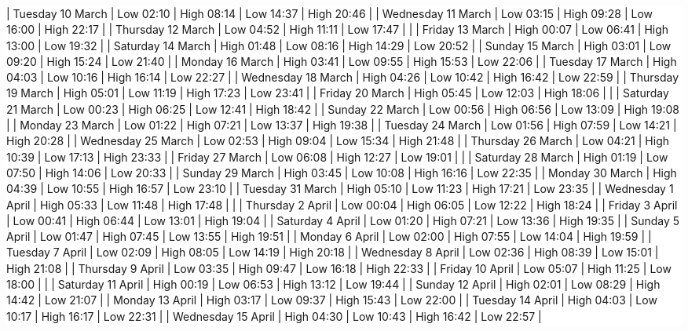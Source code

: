 | Tuesday 10 March | Low 02:10 | High 08:14 | Low 14:37 | High 20:46 | 
| Wednesday 11 March | Low 03:15 | High 09:28 | Low 16:00 | High 22:17 | 
| Thursday 12 March | Low 04:52 | High 11:11 | Low 17:47 |  | 
| Friday 13 March | High 00:07 | Low 06:41 | High 13:00 | Low 19:32 | 
| Saturday 14 March | High 01:48 | Low 08:16 | High 14:29 | Low 20:52 | 
| Sunday 15 March | High 03:01 | Low 09:20 | High 15:24 | Low 21:40 | 
| Monday 16 March | High 03:41 | Low 09:55 | High 15:53 | Low 22:06 | 
| Tuesday 17 March | High 04:03 | Low 10:16 | High 16:14 | Low 22:27 | 
| Wednesday 18 March | High 04:26 | Low 10:42 | High 16:42 | Low 22:59 | 
| Thursday 19 March | High 05:01 | Low 11:19 | High 17:23 | Low 23:41 | 
| Friday 20 March | High 05:45 | Low 12:03 | High 18:06 |  | 
| Saturday 21 March | Low 00:23 | High 06:25 | Low 12:41 | High 18:42 | 
| Sunday 22 March | Low 00:56 | High 06:56 | Low 13:09 | High 19:08 | 
| Monday 23 March | Low 01:22 | High 07:21 | Low 13:37 | High 19:38 | 
| Tuesday 24 March | Low 01:56 | High 07:59 | Low 14:21 | High 20:28 | 
| Wednesday 25 March | Low 02:53 | High 09:04 | Low 15:34 | High 21:48 | 
| Thursday 26 March | Low 04:21 | High 10:39 | Low 17:13 | High 23:33 | 
| Friday 27 March | Low 06:08 | High 12:27 | Low 19:01 |  | 
| Saturday 28 March | High 01:19 | Low 07:50 | High 14:06 | Low 20:33 | 
| Sunday 29 March | High 03:45 | Low 10:08 | High 16:16 | Low 22:35 | 
| Monday 30 March | High 04:39 | Low 10:55 | High 16:57 | Low 23:10 | 
| Tuesday 31 March | High 05:10 | Low 11:23 | High 17:21 | Low 23:35 | 
| Wednesday 1 April | High 05:33 | Low 11:48 | High 17:48 |  | 
| Thursday 2 April | Low 00:04 | High 06:05 | Low 12:22 | High 18:24 | 
| Friday 3 April | Low 00:41 | High 06:44 | Low 13:01 | High 19:04 | 
| Saturday 4 April | Low 01:20 | High 07:21 | Low 13:36 | High 19:35 | 
| Sunday 5 April | Low 01:47 | High 07:45 | Low 13:55 | High 19:51 | 
| Monday 6 April | Low 02:00 | High 07:55 | Low 14:04 | High 19:59 | 
| Tuesday 7 April | Low 02:09 | High 08:05 | Low 14:19 | High 20:18 | 
| Wednesday 8 April | Low 02:36 | High 08:39 | Low 15:01 | High 21:08 | 
| Thursday 9 April | Low 03:35 | High 09:47 | Low 16:18 | High 22:33 | 
| Friday 10 April | Low 05:07 | High 11:25 | Low 18:00 |  | 
| Saturday 11 April | High 00:19 | Low 06:53 | High 13:12 | Low 19:44 | 
| Sunday 12 April | High 02:01 | Low 08:29 | High 14:42 | Low 21:07 | 
| Monday 13 April | High 03:17 | Low 09:37 | High 15:43 | Low 22:00 | 
| Tuesday 14 April | High 04:03 | Low 10:17 | High 16:17 | Low 22:31 | 
| Wednesday 15 April | High 04:30 | Low 10:43 | High 16:42 | Low 22:57 | 